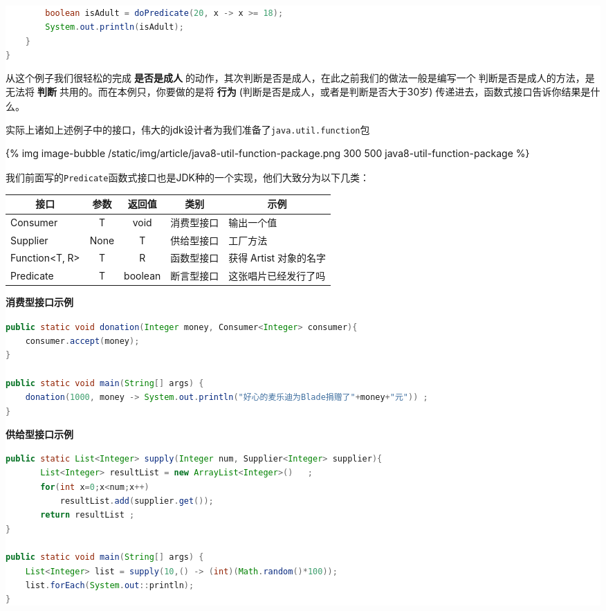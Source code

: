```java
        boolean isAdult = doPredicate(20, x -> x >= 18);
        System.out.println(isAdult);
    }
}
```

从这个例子我们很轻松的完成 **是否是成人** 的动作，其次判断是否是成人，在此之前我们的做法一般是编写一个
判断是否是成人的方法，是无法将 **判断** 共用的。而在本例只，你要做的是将 **行为** (判断是否是成人，或者是判断是否大于30岁)
传递进去，函数式接口告诉你结果是什么。

实际上诸如上述例子中的接口，伟大的jdk设计者为我们准备了`java.util.function`包

<div>
    {% img image-bubble /static/img/article/java8-util-function-package.png 300 500 java8-util-function-package %}
</div>

我们前面写的`Predicate`函数式接口也是JDK种的一个实现，他们大致分为以下几类：

| 接口  | 参数 | 返回值 |  类别  |  示例  |
| ------ | :-----: | :-----: | ----- | ---- |  
| Consumer<T> | T | void | 消费型接口 | 输出一个值 |
| Supplier<T> | None | T | 供给型接口 | 工厂方法 |
| Function<T, R> | T | R | 函数型接口 | 获得 Artist 对象的名字 |
| Predicate<T> | T | boolean | 断言型接口 | 这张唱片已经发行了吗 |

**消费型接口示例**

```java
public static void donation(Integer money, Consumer<Integer> consumer){
    consumer.accept(money);  
}

public static void main(String[] args) {
    donation(1000, money -> System.out.println("好心的麦乐迪为Blade捐赠了"+money+"元")) ;
}
```

**供给型接口示例**

```java
public static List<Integer> supply(Integer num, Supplier<Integer> supplier){
       List<Integer> resultList = new ArrayList<Integer>()   ;
       for(int x=0;x<num;x++)  
           resultList.add(supplier.get());
       return resultList ;
}

public static void main(String[] args) {
    List<Integer> list = supply(10,() -> (int)(Math.random()*100));
    list.forEach(System.out::println);
}
```
